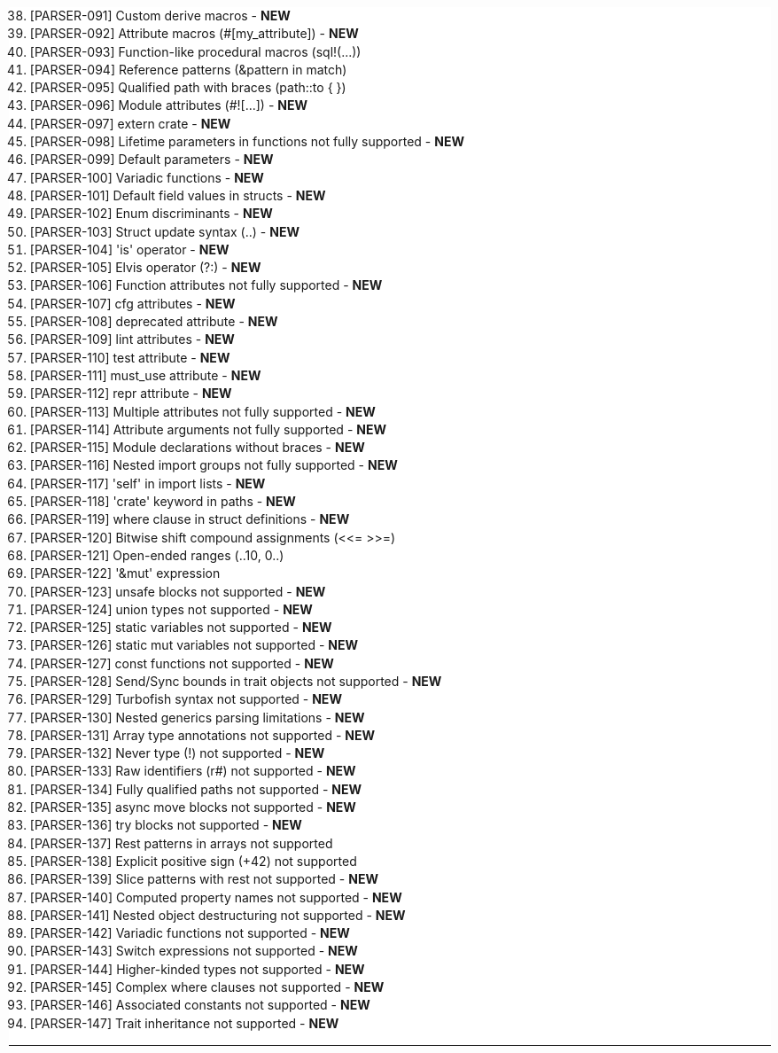38. [PARSER-091] Custom derive macros - **NEW**
39. [PARSER-092] Attribute macros (#[my_attribute]) - **NEW**
40. [PARSER-093] Function-like procedural macros (sql!(...))
41. [PARSER-094] Reference patterns (&pattern in match)
42. [PARSER-095] Qualified path with braces (path::to { })
43. [PARSER-096] Module attributes (#![...]) - **NEW**
44. [PARSER-097] extern crate - **NEW**
45. [PARSER-098] Lifetime parameters in functions not fully supported - **NEW**
46. [PARSER-099] Default parameters - **NEW**
47. [PARSER-100] Variadic functions - **NEW**
48. [PARSER-101] Default field values in structs - **NEW**
49. [PARSER-102] Enum discriminants - **NEW**
50. [PARSER-103] Struct update syntax (..) - **NEW**
51. [PARSER-104] 'is' operator - **NEW**
52. [PARSER-105] Elvis operator (?:) - **NEW**
53. [PARSER-106] Function attributes not fully supported - **NEW**
54. [PARSER-107] cfg attributes - **NEW**
55. [PARSER-108] deprecated attribute - **NEW**
56. [PARSER-109] lint attributes - **NEW**
57. [PARSER-110] test attribute - **NEW**
58. [PARSER-111] must_use attribute - **NEW**
59. [PARSER-112] repr attribute - **NEW**
60. [PARSER-113] Multiple attributes not fully supported - **NEW**
61. [PARSER-114] Attribute arguments not fully supported - **NEW**
62. [PARSER-115] Module declarations without braces - **NEW**
63. [PARSER-116] Nested import groups not fully supported - **NEW**
64. [PARSER-117] 'self' in import lists - **NEW**
65. [PARSER-118] 'crate' keyword in paths - **NEW**
66. [PARSER-119] where clause in struct definitions - **NEW**
67. [PARSER-120] Bitwise shift compound assignments (<<= >>=)
68. [PARSER-121] Open-ended ranges (..10, 0..)
69. [PARSER-122] '&mut' expression
70. [PARSER-123] unsafe blocks not supported - **NEW**
71. [PARSER-124] union types not supported - **NEW**
72. [PARSER-125] static variables not supported - **NEW**
73. [PARSER-126] static mut variables not supported - **NEW**
74. [PARSER-127] const functions not supported - **NEW**
75. [PARSER-128] Send/Sync bounds in trait objects not supported - **NEW**
76. [PARSER-129] Turbofish syntax not supported - **NEW**
77. [PARSER-130] Nested generics parsing limitations - **NEW**
78. [PARSER-131] Array type annotations not supported - **NEW**
79. [PARSER-132] Never type (!) not supported - **NEW**
80. [PARSER-133] Raw identifiers (r#) not supported - **NEW**
81. [PARSER-134] Fully qualified paths not supported - **NEW**
82. [PARSER-135] async move blocks not supported - **NEW**
83. [PARSER-136] try blocks not supported - **NEW**
84. [PARSER-137] Rest patterns in arrays not supported
85. [PARSER-138] Explicit positive sign (+42) not supported
86. [PARSER-139] Slice patterns with rest not supported - **NEW**
87. [PARSER-140] Computed property names not supported - **NEW**
88. [PARSER-141] Nested object destructuring not supported - **NEW**
89. [PARSER-142] Variadic functions not supported - **NEW**
90. [PARSER-143] Switch expressions not supported - **NEW**
91. [PARSER-144] Higher-kinded types not supported - **NEW**
92. [PARSER-145] Complex where clauses not supported - **NEW**
93. [PARSER-146] Associated constants not supported - **NEW**
94. [PARSER-147] Trait inheritance not supported - **NEW**

---